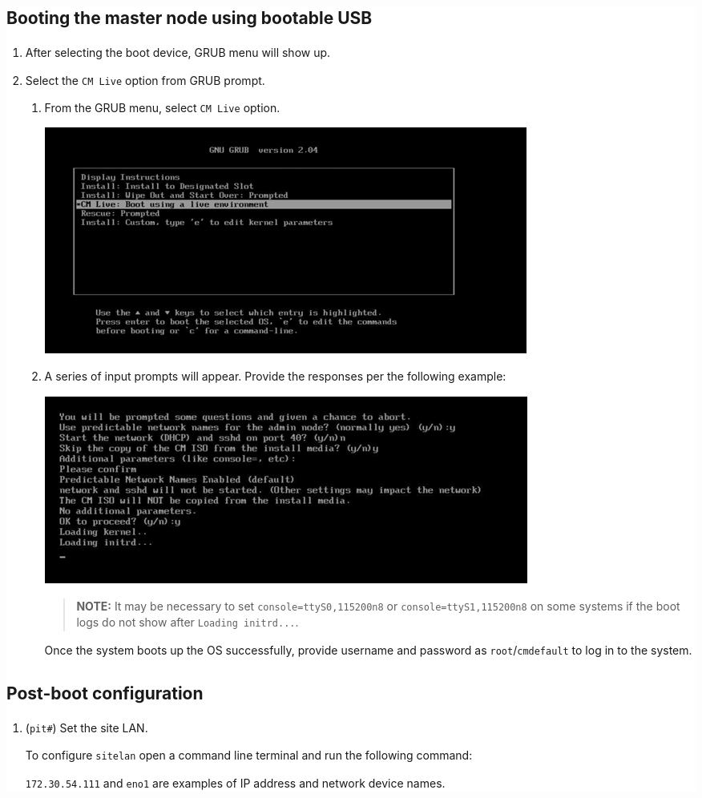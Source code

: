 ## Booting the master node using bootable USB

   1. After selecting the boot device, GRUB menu will show up.

   1. Select the `CM Live` option from GRUB prompt.

      1. From the GRUB menu, select `CM Live` option.

         ![CM Live](../../img/install/03.png)

      1. A series of input prompts will appear. Provide the responses per the following example:

         ![Input prompts](../../img/install/04.png)

         >__NOTE:__ It may be necessary to set `console=ttyS0,115200n8` or `console=ttyS1,115200n8` on some systems if the boot logs do not show after `Loading initrd...`.

         Once the system boots up the OS successfully, provide username and password as `root`/`cmdefault` to log in to the system.

## Post-boot configuration

   1. (`pit#`) Set the site LAN.

      To configure `sitelan` open a command line terminal and run the following command:

      `172.30.54.111` and `eno1` are examples of IP address and network device names.
